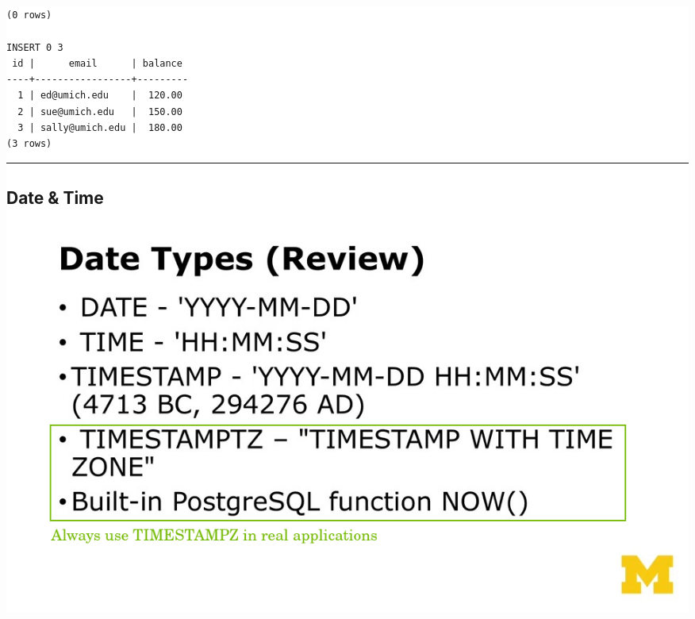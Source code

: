 ```pgsql
(0 rows)

INSERT 0 3
 id |      email      | balance 
----+-----------------+---------
  1 | ed@umich.edu    |  120.00
  2 | sue@umich.edu   |  150.00
  3 | sally@umich.edu |  180.00
(3 rows)
```

---

## Date & Time

![Date & Time: Data Types](slides/beyond-crud/date-and-time--types.png "Date & Time: Data Types")
